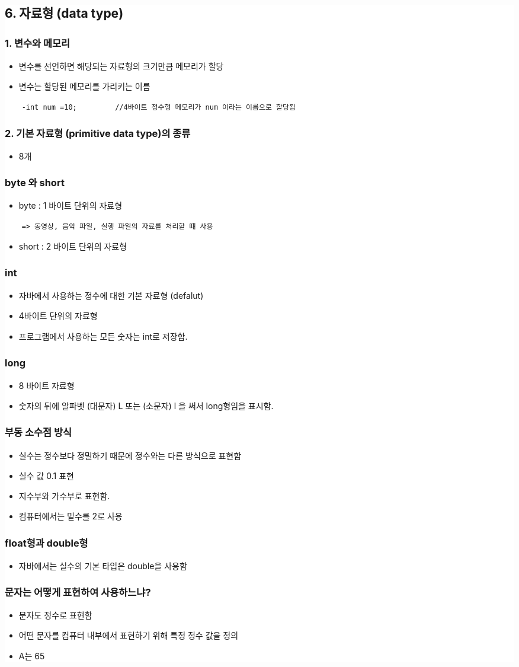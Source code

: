

## 6. 자료형 (data type)

### 1. 변수와 메모리
* 변수를 선언하면 해당되는 자료형의 크기만큼 메모리가 할당

* 변수는 할당된 메모리를 가리키는 이름

```
    -int num =10;         //4바이트 정수형 메모리가 num 이라는 이름으로 할당됨
```

### 2. 기본 자료형 (primitive data type)의 종류

* 8개 
### byte 와 short
- byte : 1 바이트 단위의 자료형 

```
    => 동영상, 음악 파일, 실행 파일의 자료를 처리할 떄 사용
```    
- short : 2 바이트 단위의 자료형

### int 

- 자바에서 사용하는 정수에 대한 기본 자료형 (defalut)

- 4바이트 단위의 자료형

- 프로그램에서 사용하는 모든 숫자는 int로 저장함.    

### long

- 8 바이트 자료형

 - 숫자의 뒤에 알파벳 (대문자) L 또는 (소문자) l 을 써서 long형임을 표시함.

### 부동 소수점 방식

- 실수는 정수보다 정밀하기 때문에 정수와는 다른 방식으로 표현함

- 실수 값 0.1 표현

- 지수부와 가수부로 표현함.

- 컴퓨터에서는 밑수를 2로 사용 
### float형과 double형
- 자바에서는 실수의 기본 타입은 double을 사용함

### 문자는 어떻게 표현하여 사용하느냐?
- 문자도 정수로 표현함 

- 어떤 문자를 컴퓨터 내부에서 표현하기 위해 특정 정수 값을 정의 

- A는 65
